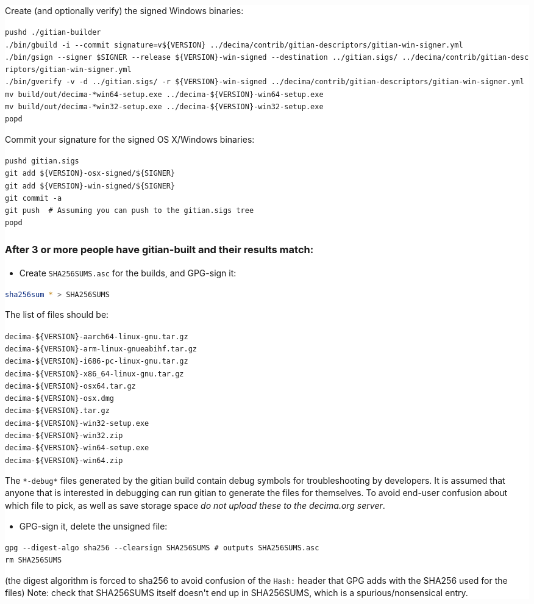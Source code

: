 Create (and optionally verify) the signed Windows binaries:

    pushd ./gitian-builder
    ./bin/gbuild -i --commit signature=v${VERSION} ../decima/contrib/gitian-descriptors/gitian-win-signer.yml
    ./bin/gsign --signer $SIGNER --release ${VERSION}-win-signed --destination ../gitian.sigs/ ../decima/contrib/gitian-descriptors/gitian-win-signer.yml
    ./bin/gverify -v -d ../gitian.sigs/ -r ${VERSION}-win-signed ../decima/contrib/gitian-descriptors/gitian-win-signer.yml
    mv build/out/decima-*win64-setup.exe ../decima-${VERSION}-win64-setup.exe
    mv build/out/decima-*win32-setup.exe ../decima-${VERSION}-win32-setup.exe
    popd

Commit your signature for the signed OS X/Windows binaries:

    pushd gitian.sigs
    git add ${VERSION}-osx-signed/${SIGNER}
    git add ${VERSION}-win-signed/${SIGNER}
    git commit -a
    git push  # Assuming you can push to the gitian.sigs tree
    popd

### After 3 or more people have gitian-built and their results match:

- Create `SHA256SUMS.asc` for the builds, and GPG-sign it:

```bash
sha256sum * > SHA256SUMS
```

The list of files should be:
```
decima-${VERSION}-aarch64-linux-gnu.tar.gz
decima-${VERSION}-arm-linux-gnueabihf.tar.gz
decima-${VERSION}-i686-pc-linux-gnu.tar.gz
decima-${VERSION}-x86_64-linux-gnu.tar.gz
decima-${VERSION}-osx64.tar.gz
decima-${VERSION}-osx.dmg
decima-${VERSION}.tar.gz
decima-${VERSION}-win32-setup.exe
decima-${VERSION}-win32.zip
decima-${VERSION}-win64-setup.exe
decima-${VERSION}-win64.zip
```
The `*-debug*` files generated by the gitian build contain debug symbols
for troubleshooting by developers. It is assumed that anyone that is interested
in debugging can run gitian to generate the files for themselves. To avoid
end-user confusion about which file to pick, as well as save storage
space *do not upload these to the decima.org server*.

- GPG-sign it, delete the unsigned file:
```
gpg --digest-algo sha256 --clearsign SHA256SUMS # outputs SHA256SUMS.asc
rm SHA256SUMS
```
(the digest algorithm is forced to sha256 to avoid confusion of the `Hash:` header that GPG adds with the SHA256 used for the files)
Note: check that SHA256SUMS itself doesn't end up in SHA256SUMS, which is a spurious/nonsensical entry.
